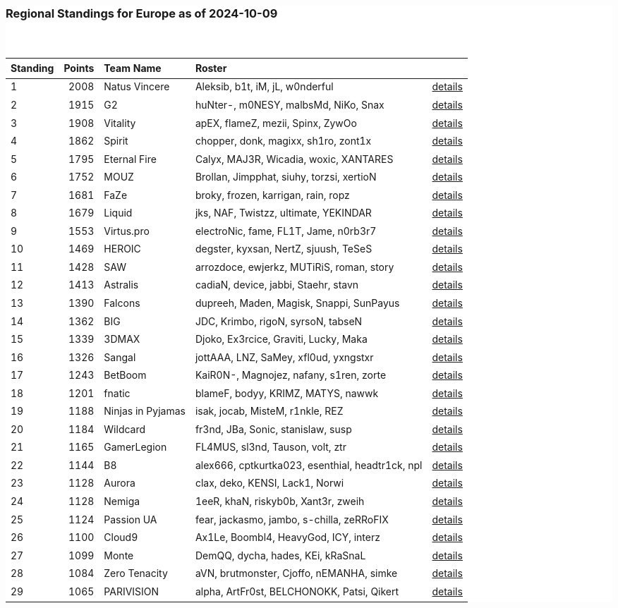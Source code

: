 ### Regional Standings for Europe as of 2024-10-09<br />
<br />

| Standing | Points | Team Name         | Roster                                           |                                                                                                   |
| :- | -: | :- | :- | :- |
| 1        |   2008 | Natus Vincere     | Aleksib, b1t, iM, jL, w0nderful                  | [details](details/2024_10_09/0001--natus_vincere--aleksib-b1t-im-jl-w0nderful.md)                 |
| 2        |   1915 | G2                | huNter-, m0NESY, malbsMd, NiKo, Snax             | [details](details/2024_10_09/0002--g2--hunter--m0nesy-malbsmd-niko-snax.md)                       |
| 3        |   1908 | Vitality          | apEX, flameZ, mezii, Spinx, ZywOo                | [details](details/2024_10_09/0003--vitality--apex-flamez-mezii-spinx-zywoo.md)                    |
| 4        |   1862 | Spirit            | chopper, donk, magixx, sh1ro, zont1x             | [details](details/2024_10_09/0004--spirit--chopper-donk-magixx-sh1ro-zont1x.md)                   |
| 5        |   1795 | Eternal Fire      | Calyx, MAJ3R, Wicadia, woxic, XANTARES           | [details](details/2024_10_09/0005--eternal_fire--calyx-maj3r-wicadia-woxic-xantares.md)           |
| 6        |   1752 | MOUZ              | Brollan, Jimpphat, siuhy, torzsi, xertioN        | [details](details/2024_10_09/0006--mouz--brollan-jimpphat-siuhy-torzsi-xertion.md)                |
| 7        |   1681 | FaZe              | broky, frozen, karrigan, rain, ropz              | [details](details/2024_10_09/0007--faze--broky-frozen-karrigan-rain-ropz.md)                      |
| 8        |   1679 | Liquid            | jks, NAF, Twistzz, ultimate, YEKINDAR            | [details](details/2024_10_09/0008--liquid--jks-naf-twistzz-ultimate-yekindar.md)                  |
| 9        |   1553 | Virtus.pro        | electroNic, fame, FL1T, Jame, n0rb3r7            | [details](details/2024_10_09/0012--virtus_pro--electronic-fame-fl1t-jame-n0rb3r7.md)              |
| 10       |   1469 | HEROIC            | degster, kyxsan, NertZ, sjuush, TeSeS            | [details](details/2024_10_09/0013--heroic--degster-kyxsan-nertz-sjuush-teses.md)                  |
| 11       |   1428 | SAW               | arrozdoce, ewjerkz, MUTiRiS, roman, story        | [details](details/2024_10_09/0014--saw--arrozdoce-ewjerkz-mutiris-roman-story.md)                 |
| 12       |   1413 | Astralis          | cadiaN, device, jabbi, Staehr, stavn             | [details](details/2024_10_09/0016--astralis--cadian-device-jabbi-staehr-stavn.md)                 |
| 13       |   1390 | Falcons           | dupreeh, Maden, Magisk, Snappi, SunPayus         | [details](details/2024_10_09/0017--falcons--dupreeh-maden-magisk-snappi-sunpayus.md)              |
| 14       |   1362 | BIG               | JDC, Krimbo, rigoN, syrsoN, tabseN               | [details](details/2024_10_09/0018--big--jdc-krimbo-rigon-syrson-tabsen.md)                        |
| 15       |   1339 | 3DMAX             | Djoko, Ex3rcice, Graviti, Lucky, Maka            | [details](details/2024_10_09/0019--3dmax--djoko-ex3rcice-graviti-lucky-maka.md)                   |
| 16       |   1326 | Sangal            | jottAAA, LNZ, SaMey, xfl0ud, yxngstxr            | [details](details/2024_10_09/0020--sangal--jottaaa-lnz-samey-xfl0ud-yxngstxr.md)                  |
| 17       |   1243 | BetBoom           | KaiR0N-, Magnojez, nafany, s1ren, zorte          | [details](details/2024_10_09/0024--betboom--kair0n--magnojez-nafany-s1ren-zorte.md)               |
| 18       |   1201 | fnatic            | blameF, bodyy, KRIMZ, MATYS, nawwk               | [details](details/2024_10_09/0028--fnatic--blamef-bodyy-krimz-matys-nawwk.md)                     |
| 19       |   1188 | Ninjas in Pyjamas | isak, jocab, MisteM, r1nkle, REZ                 | [details](details/2024_10_09/0029--ninjas_in_pyjamas--isak-jocab-mistem-r1nkle-rez.md)            |
| 20       |   1184 | Wildcard          | fr3nd, JBa, Sonic, stanislaw, susp               | [details](details/2024_10_09/0030--wildcard--fr3nd-jba-sonic-stanislaw-susp.md)                   |
| 21       |   1165 | GamerLegion       | FL4MUS, sl3nd, Tauson, volt, ztr                 | [details](details/2024_10_09/0032--gamerlegion--fl4mus-sl3nd-tauson-volt-ztr.md)                  |
| 22       |   1144 | B8                | alex666, cptkurtka023, esenthial, headtr1ck, npl | [details](details/2024_10_09/0034--b8--alex666-cptkurtka023-esenthial-headtr1ck-npl.md)           |
| 23       |   1128 | Aurora            | clax, deko, KENSI, Lack1, Norwi                  | [details](details/2024_10_09/0035--aurora--clax-deko-kensi-lack1-norwi.md)                        |
| 24       |   1128 | Nemiga            | 1eeR, khaN, riskyb0b, Xant3r, zweih              | [details](details/2024_10_09/0036--nemiga--1eer-khan-riskyb0b-xant3r-zweih.md)                    |
| 25       |   1124 | Passion UA        | fear, jackasmo, jambo, s-chilla, zeRRoFIX        | [details](details/2024_10_09/0037--passion_ua--fear-jackasmo-jambo-s-chilla-zerrofix.md)          |
| 26       |   1100 | Cloud9            | Ax1Le, Boombl4, HeavyGod, ICY, interz            | [details](details/2024_10_09/0039--cloud9--ax1le-boombl4-heavygod-icy-interz.md)                  |
| 27       |   1099 | Monte             | DemQQ, dycha, hades, KEi, kRaSnaL                | [details](details/2024_10_09/0040--monte--demqq-dycha-hades-kei-krasnal.md)                       |
| 28       |   1084 | Zero Tenacity     | aVN, brutmonster, Cjoffo, nEMANHA, simke         | [details](details/2024_10_09/0042--zero_tenacity--avn-brutmonster-cjoffo-nemanha-simke.md)        |
| 29       |   1065 | PARIVISION        | alpha, ArtFr0st, BELCHONOKK, Patsi, Qikert       | [details](details/2024_10_09/0043--parivision--alpha-artfr0st-belchonokk-patsi-qikert.md)         |